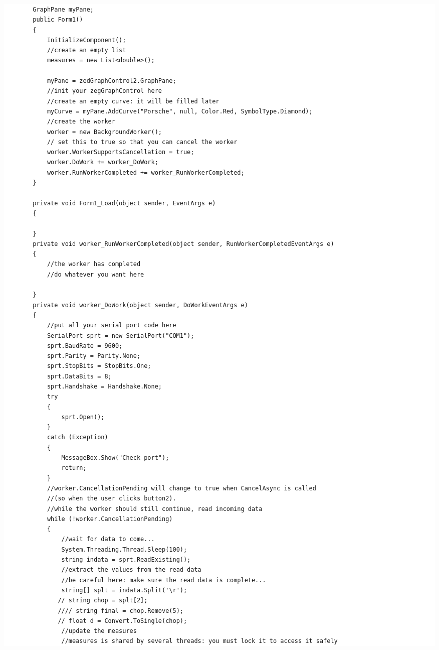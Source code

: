 ```
        GraphPane myPane;
        public Form1()
        {
            InitializeComponent();
            //create an empty list
            measures = new List<double>();

            myPane = zedGraphControl2.GraphPane;
            //init your zegGraphControl here
            //create an empty curve: it will be filled later
            myCurve = myPane.AddCurve("Porsche", null, Color.Red, SymbolType.Diamond);
            //create the worker
            worker = new BackgroundWorker();
            // set this to true so that you can cancel the worker
            worker.WorkerSupportsCancellation = true;
            worker.DoWork += worker_DoWork;
            worker.RunWorkerCompleted += worker_RunWorkerCompleted;
        }

        private void Form1_Load(object sender, EventArgs e)
        {

        }
        private void worker_RunWorkerCompleted(object sender, RunWorkerCompletedEventArgs e)
        {
            //the worker has completed
            //do whatever you want here

        }
        private void worker_DoWork(object sender, DoWorkEventArgs e)
        {
            //put all your serial port code here
            SerialPort sprt = new SerialPort("COM1");
            sprt.BaudRate = 9600;
            sprt.Parity = Parity.None;
            sprt.StopBits = StopBits.One;
            sprt.DataBits = 8;
            sprt.Handshake = Handshake.None;
            try
            {
                sprt.Open();
            }
            catch (Exception)
            {
                MessageBox.Show("Check port");
                return;
            }
            //worker.CancellationPending will change to true when CancelAsync is called
            //(so when the user clicks button2).
            //while the worker should still continue, read incoming data
            while (!worker.CancellationPending)
            {
                //wait for data to come...
                System.Threading.Thread.Sleep(100);
                string indata = sprt.ReadExisting();
                //extract the values from the read data
                //be careful here: make sure the read data is complete...
                string[] splt = indata.Split('\r');
               // string chop = splt[2];
               //// string final = chop.Remove(5);
               // float d = Convert.ToSingle(chop);
                //update the measures
                //measures is shared by several threads: you must lock it to access it safely
```